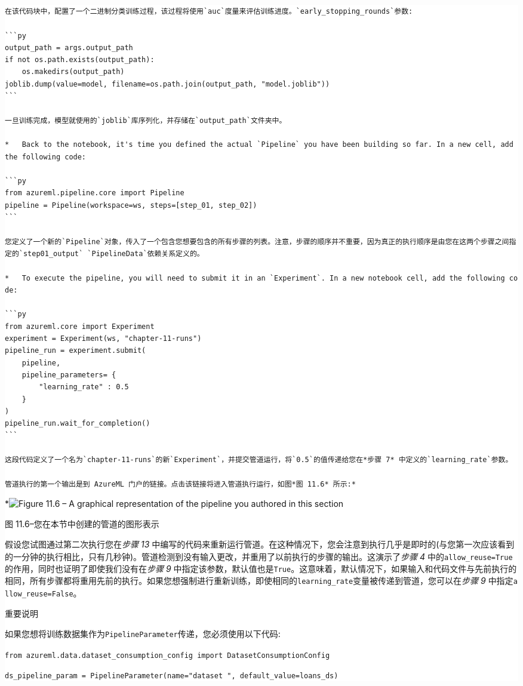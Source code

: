     在该代码块中，配置了一个二进制分类训练过程，该过程将使用`auc`度量来评估训练进度。`early_stopping_rounds`参数:

    ```py
    output_path = args.output_path
    if not os.path.exists(output_path):
        os.makedirs(output_path)
    joblib.dump(value=model, filename=os.path.join(output_path, "model.joblib"))
    ```

    一旦训练完成，模型就使用的`joblib`库序列化，并存储在`output_path`文件夹中。

    *   Back to the notebook, it's time you defined the actual `Pipeline` you have been building so far. In a new cell, add the following code:

    ```py
    from azureml.pipeline.core import Pipeline
    pipeline = Pipeline(workspace=ws, steps=[step_01, step_02])
    ```

    您定义了一个新的`Pipeline`对象，传入了一个包含您想要包含的所有步骤的列表。注意，步骤的顺序并不重要，因为真正的执行顺序是由您在这两个步骤之间指定的`step01_output` `PipelineData`依赖关系定义的。

    *   To execute the pipeline, you will need to submit it in an `Experiment`. In a new notebook cell, add the following code:

    ```py
    from azureml.core import Experiment
    experiment = Experiment(ws, "chapter-11-runs")
    pipeline_run = experiment.submit(
        pipeline,
        pipeline_parameters= {
            "learning_rate" : 0.5
        }
    )
    pipeline_run.wait_for_completion()
    ```

    这段代码定义了一个名为`chapter-11-runs`的新`Experiment`，并提交管道运行，将`0.5`的值传递给您在*步骤 7* 中定义的`learning_rate`参数。

    管道执行的第一个输出是到 AzureML 门户的链接。点击该链接将进入管道执行运行，如图*图 11.6* 所示:* 

*![Figure 11.6 – A graphical representation of the pipeline you authored in this section
](img/B16777_11_006.jpg)

图 11.6–您在本节中创建的管道的图形表示

假设您试图通过第二次执行您在*步骤 13* 中编写的代码来重新运行管道。在这种情况下，您会注意到执行几乎是即时的(与您第一次应该看到的一分钟的执行相比，只有几秒钟)。管道检测到没有输入更改，并重用了以前执行的步骤的输出。这演示了*步骤 4* 中的`allow_reuse=True`的作用，同时也证明了即使我们没有在*步骤 9* 中指定该参数，默认值也是`True`。这意味着，默认情况下，如果输入和代码文件与先前执行的相同，所有步骤都将重用先前的执行。如果您想强制进行重新训练，即使相同的`learning_rate`变量被传递到管道，您可以在*步骤 9* 中指定`allow_reuse=False`。

重要说明

如果您想将训练数据集作为`PipelineParameter`传递，您必须使用以下代码:

`from azureml.data.dataset_consumption_config import DatasetConsumptionConfig`

`ds_pipeline_param = PipelineParameter(name="dataset ", default_value=loans_ds)`
